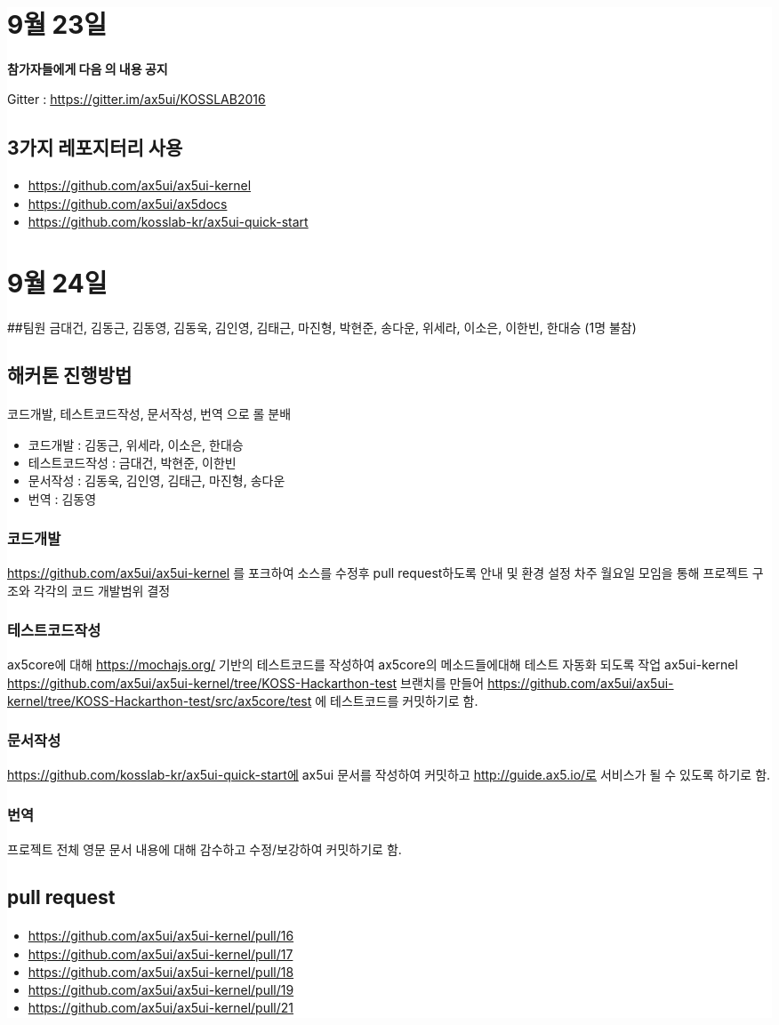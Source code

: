 # 9월 23일

**참가자들에게 다음 의 내용 공지**

Gitter : https://gitter.im/ax5ui/KOSSLAB2016

## 3가지 레포지터리 사용
- https://github.com/ax5ui/ax5ui-kernel
- https://github.com/ax5ui/ax5docs
- https://github.com/kosslab-kr/ax5ui-quick-start


# 9월 24일

##팀원
금대건, 김동근, 김동영, 김동욱, 김인영, 김태근, 마진형, 박현준, 송다운, 위세라, 이소은, 이한빈, 한대승 (1명 불참)

## 해커톤 진행방법
코드개발, 테스트코드작성, 문서작성, 번역 으로 롤 분배
- 코드개발 : 김동근, 위세라, 이소은, 한대승
- 테스트코드작성 : 금대건, 박현준, 이한빈
- 문서작성 : 김동욱, 김인영, 김태근, 마진형, 송다운
- 번역 : 김동영

### 코드개발
https://github.com/ax5ui/ax5ui-kernel 를 포크하여 소스를 수정후 pull request하도록 안내 및 환경 설정
차주 월요일 모임을 통해 프로젝트 구조와 각각의 코드 개발범위 결정

### 테스트코드작성
ax5core에 대해 https://mochajs.org/ 기반의 테스트코드를 작성하여 ax5core의 메소드들에대해 테스트 자동화 되도록 작업
ax5ui-kernel https://github.com/ax5ui/ax5ui-kernel/tree/KOSS-Hackarthon-test 브랜치를 만들어 https://github.com/ax5ui/ax5ui-kernel/tree/KOSS-Hackarthon-test/src/ax5core/test 에 테스트코드를 커밋하기로 함.

### 문서작성
https://github.com/kosslab-kr/ax5ui-quick-start에 ax5ui 문서를 작성하여 커밋하고 http://guide.ax5.io/로 서비스가 될 수 있도록 하기로 함.

### 번역
프로젝트 전체 영문 문서 내용에 대해 감수하고 수정/보강하여 커밋하기로 함.


## pull request
- https://github.com/ax5ui/ax5ui-kernel/pull/16
- https://github.com/ax5ui/ax5ui-kernel/pull/17
- https://github.com/ax5ui/ax5ui-kernel/pull/18
- https://github.com/ax5ui/ax5ui-kernel/pull/19
- https://github.com/ax5ui/ax5ui-kernel/pull/21
